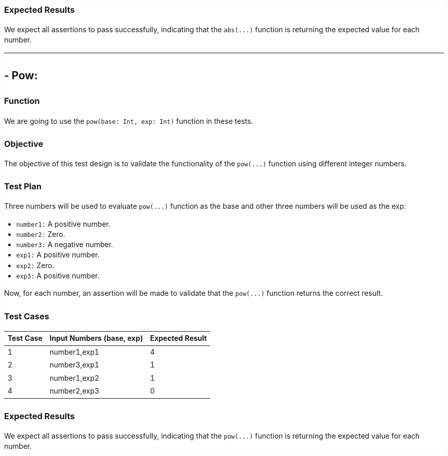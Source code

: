 ### Expected Results
We expect all assertions to pass successfully, indicating that the `abs(...)` function is returning the expected value for each number.

----

## - **Pow**:

### Function
We are going to use the `pow(base: Int, exp: Int)` function in these tests.

### Objective
The objective of this test design is to validate the functionality of the `pow(...)` function using different integer numbers.

### Test Plan
Three numbers will be used to evaluate `pow(...)` function as the base and other three numbers will be used as the exp:
- `number1:` A positive number.
- `number2:` Zero.
- `number3:` A negative number.
- `exp1:` A positive number.
- `exp2:` Zero.
- `exp3:` A positive number.

Now, for each number, an assertion will be made to validate that the `pow(...)` function returns the correct result.

### Test Cases
| Test Case | Input Numbers (base, exp) | Expected Result |
|-----------|--------------|-----------------|
| 1         | number1,exp1 | 4 |
| 2         | number3,exp1 | 1 |
| 3         | number1,exp2 | 1 |
| 4         | number2,exp3 | 0 |

### Expected Results
We expect all assertions to pass successfully, indicating that the `pow(...)` function is returning the expected value for each number.